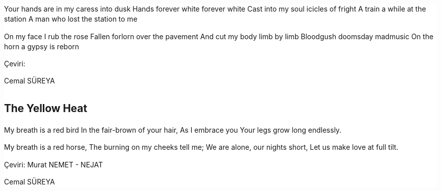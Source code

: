Your hands are in my caress into dusk 
Hands forever white forever white 
Cast into my soul icicles of fright 
A train a while at the station 
A man who lost the station to me 

On my face I rub the rose 
Fallen forlorn over the pavement 
And cut my body limb by limb 
Bloodgush doomsday madmusic 
On the horn a gypsy is reborn


Çeviri:

Cemal SÜREYA

## The Yellow Heat

My breath is a red bird 
In the fair-brown of your hair, 
As I embrace you 
Your legs grow long endlessly. 

My breath is a red horse, 
The burning on my cheeks tell me; 
We are alone, our nights short, 
Let us make love at full tilt.


Çeviri: Murat NEMET - NEJAT

Cemal SÜREYA